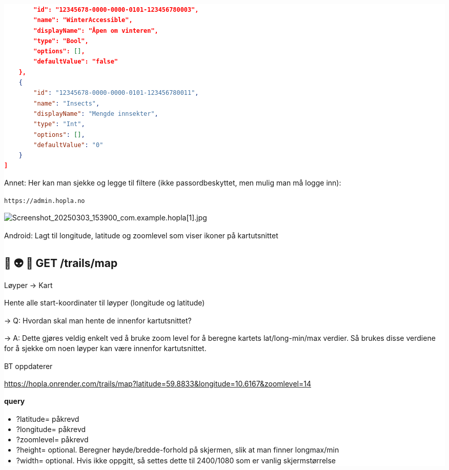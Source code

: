 ```json
        "id": "12345678-0000-0000-0101-123456780003",
        "name": "WinterAccessible",
        "displayName": "Åpen om vinteren",
        "type": "Bool",
        "options": [],
        "defaultValue": "false"
    },
    {
        "id": "12345678-0000-0000-0101-123456780011",
        "name": "Insects",
        "displayName": "Mengde innsekter",
        "type": "Int",
        "options": [],
        "defaultValue": "0"
    }
]
```

Annet: Her kan man sjekke og legge til filtere (ikke passordbeskyttet, men mulig man må logge inn):

```
https://admin.hopla.no
```
</td>
</tr>
<tr>
<td>

![Screenshot_20250303_153900_com.example.hopla\[1\].jpg](uploads/f2a20e8cf7fed8f256f7ddf95b2f2190/Screenshot_20250303_153900_com.example.hopla_1_.jpg)

Android: Lagt til longitude, latitude og zoomlevel som viser ikoner på kartutsnittet
</td>
<td>

## **:green_book: :alien: :apple: GET /trails/map**

Løyper -\> Kart

Hente alle start-koordinater til løyper (longitude og latitude)

\-\> Q: Hvordan skal man hente de innenfor kartutsnittet?

\-\> A: Dette gjøres veldig enkelt ved å bruke zoom level for å beregne kartets lat/long-min/max verdier. Så brukes disse verdiene for å sjekke om noen løyper kan være innenfor kartutsnittet.

BT oppdaterer

https://hopla.onrender.com/trails/map?latitude=59.8833&longitude=10.6167&zoomlevel=14

**query**

* ?latitude= påkrevd
* ?longitude= påkrevd
* ?zoomlevel= påkrevd
* ?height= optional. Beregner høyde/bredde-forhold på skjermen, slik at man finner longmax/min
* ?width= optional. Hvis ikke oppgitt, så settes dette til 2400/1080 som er vanlig skjermstørrelse
